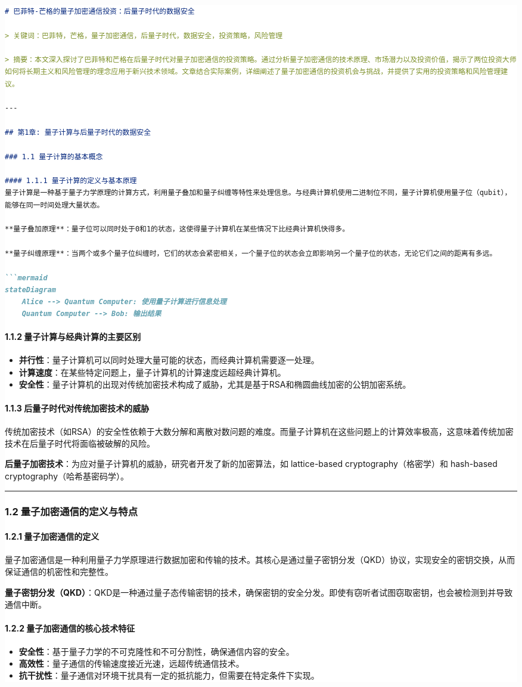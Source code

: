                  



```markdown
# 巴菲特-芒格的量子加密通信投资：后量子时代的数据安全

> 关键词：巴菲特，芒格，量子加密通信，后量子时代，数据安全，投资策略，风险管理

> 摘要：本文深入探讨了巴菲特和芒格在后量子时代对量子加密通信的投资策略。通过分析量子加密通信的技术原理、市场潜力以及投资价值，揭示了两位投资大师如何将长期主义和风险管理的理念应用于新兴技术领域。文章结合实际案例，详细阐述了量子加密通信的投资机会与挑战，并提供了实用的投资策略和风险管理建议。

---

## 第1章: 量子计算与后量子时代的数据安全

### 1.1 量子计算的基本概念

#### 1.1.1 量子计算的定义与基本原理
量子计算是一种基于量子力学原理的计算方式，利用量子叠加和量子纠缠等特性来处理信息。与经典计算机使用二进制位不同，量子计算机使用量子位（qubit），能够在同一时间处理大量状态。

**量子叠加原理**：量子位可以同时处于0和1的状态，这使得量子计算机在某些情况下比经典计算机快得多。

**量子纠缠原理**：当两个或多个量子位纠缠时，它们的状态会紧密相关，一个量子位的状态会立即影响另一个量子位的状态，无论它们之间的距离有多远。

```mermaid
stateDiagram
    Alice --> Quantum Computer: 使用量子计算进行信息处理
    Quantum Computer --> Bob: 输出结果
```

#### 1.1.2 量子计算与经典计算的主要区别
- **并行性**：量子计算机可以同时处理大量可能的状态，而经典计算机需要逐一处理。
- **计算速度**：在某些特定问题上，量子计算机的计算速度远超经典计算机。
- **安全性**：量子计算机的出现对传统加密技术构成了威胁，尤其是基于RSA和椭圆曲线加密的公钥加密系统。

#### 1.1.3 后量子时代对传统加密技术的威胁
传统加密技术（如RSA）的安全性依赖于大数分解和离散对数问题的难度。而量子计算机在这些问题上的计算效率极高，这意味着传统加密技术在后量子时代将面临被破解的风险。

**后量子加密技术**：为应对量子计算机的威胁，研究者开发了新的加密算法，如 lattice-based cryptography（格密学）和 hash-based cryptography（哈希基密码学）。

---

### 1.2 量子加密通信的定义与特点

#### 1.2.1 量子加密通信的定义
量子加密通信是一种利用量子力学原理进行数据加密和传输的技术。其核心是通过量子密钥分发（QKD）协议，实现安全的密钥交换，从而保证通信的机密性和完整性。

**量子密钥分发（QKD）**：QKD是一种通过量子态传输密钥的技术，确保密钥的安全分发。即使有窃听者试图窃取密钥，也会被检测到并导致通信中断。

#### 1.2.2 量子加密通信的核心技术特征
- **安全性**：基于量子力学的不可克隆性和不可分割性，确保通信内容的安全。
- **高效性**：量子通信的传输速度接近光速，远超传统通信技术。
- **抗干扰性**：量子通信对环境干扰具有一定的抵抗能力，但需要在特定条件下实现。
